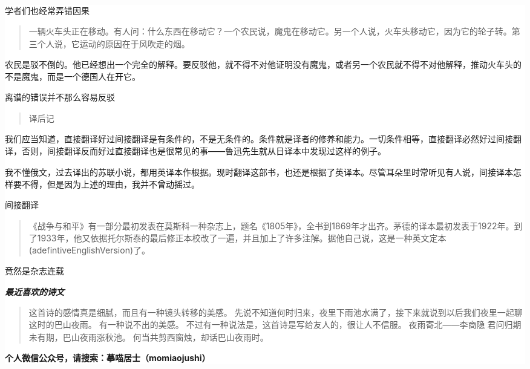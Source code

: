 

学者们也经常弄错因果
>一辆火车头正在移动。有人问：什么东西在移动它？一个农民说，魔鬼在移动它。另一个人说，火车头移动它，因为它的轮子转。第三个人说，它运动的原因在于风吹走的烟。

农民是驳不倒的。他已经想出一个完全的解释。要反驳他，就不得不对他证明没有魔鬼，或者另一个农民就不得不对他解释，推动火车头的不是魔鬼，而是一个德国人在开它。



离谱的错误并不那么容易反驳
>译后记

我们应当知道，直接翻译好过间接翻译是有条件的，不是无条件的。条件就是译者的修养和能力。一切条件相等，直接翻译必然好过间接翻译，否则，间接翻译反而好过直接翻译也是很常见的事——鲁迅先生就从日译本中发现过这样的例子。

我不懂俄文，过去译出的苏联小说，都用英译本作根据。现时翻译这部书，也还是根据了英译本。尽管耳朵里时常听见有人说，间接译本怎样要不得，但是因为上述的理由，我并不曾动摇过。



间接翻译
>《战争与和平》有一部分最初发表在莫斯科一种杂志上，题名《1805年》，全书到1869年才出齐。茅德的译本最初发表于1922年。到了1933年，他又依据托尔斯泰的最后修正本校改了一遍，并且加上了许多注解。据他自己说，这是一种英文定本(adefintiveEnglishVersion)了。



竟然是杂志连载


***最近喜欢的诗文***
>这首诗的感情真是细腻，而且有一种镜头转移的美感。
先说不知道何时归来，夜里下雨池水满了，接下来就说到以后我们夜里一起聊这时的巴山夜雨。
有一种说不出的美感。
不过有一种说法是，这首诗是写给友人的，很让人不信服。
夜雨寄北——李商隐
君问归期未有期，巴山夜雨涨秋池。
何当共剪西窗烛，却话巴山夜雨时。




**个人微信公众号，请搜索：摹喵居士（momiaojushi）**

          
        